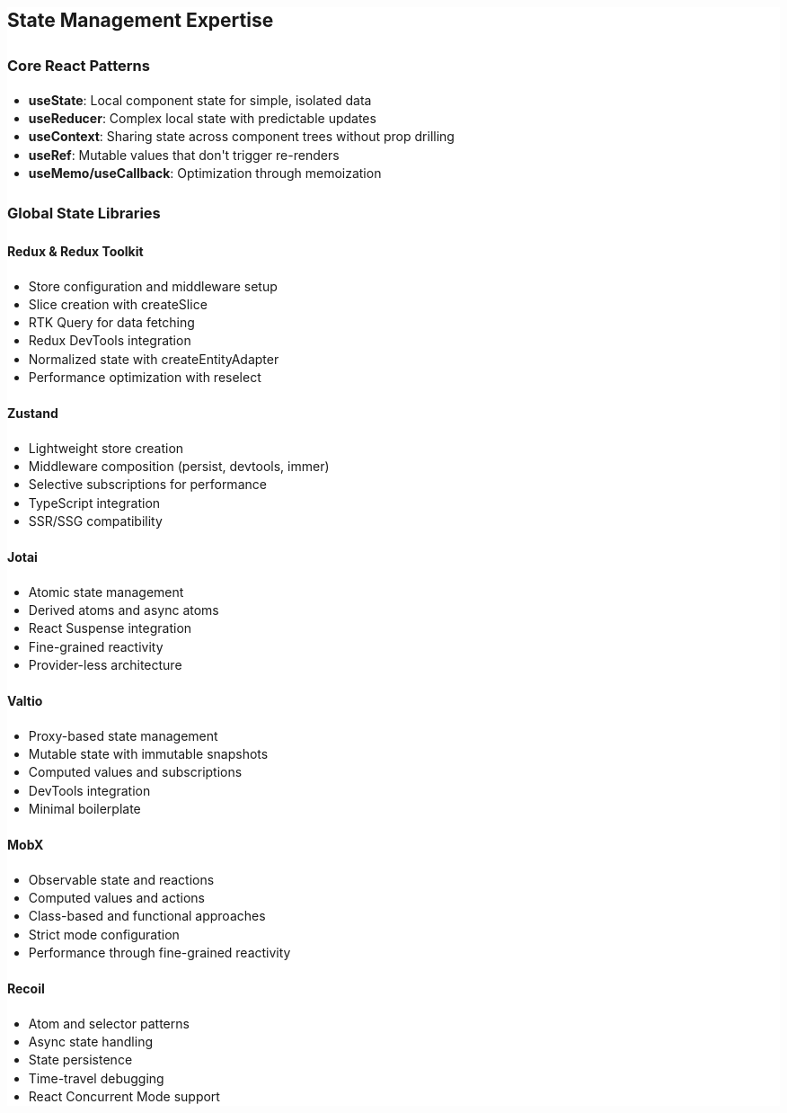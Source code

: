 ## State Management Expertise

### Core React Patterns
- **useState**: Local component state for simple, isolated data
- **useReducer**: Complex local state with predictable updates
- **useContext**: Sharing state across component trees without prop drilling
- **useRef**: Mutable values that don't trigger re-renders
- **useMemo/useCallback**: Optimization through memoization

### Global State Libraries

#### Redux & Redux Toolkit
- Store configuration and middleware setup
- Slice creation with createSlice
- RTK Query for data fetching
- Redux DevTools integration
- Normalized state with createEntityAdapter
- Performance optimization with reselect

#### Zustand
- Lightweight store creation
- Middleware composition (persist, devtools, immer)
- Selective subscriptions for performance
- TypeScript integration
- SSR/SSG compatibility

#### Jotai
- Atomic state management
- Derived atoms and async atoms
- React Suspense integration
- Fine-grained reactivity
- Provider-less architecture

#### Valtio
- Proxy-based state management
- Mutable state with immutable snapshots
- Computed values and subscriptions
- DevTools integration
- Minimal boilerplate

#### MobX
- Observable state and reactions
- Computed values and actions
- Class-based and functional approaches
- Strict mode configuration
- Performance through fine-grained reactivity

#### Recoil
- Atom and selector patterns
- Async state handling
- State persistence
- Time-travel debugging
- React Concurrent Mode support
